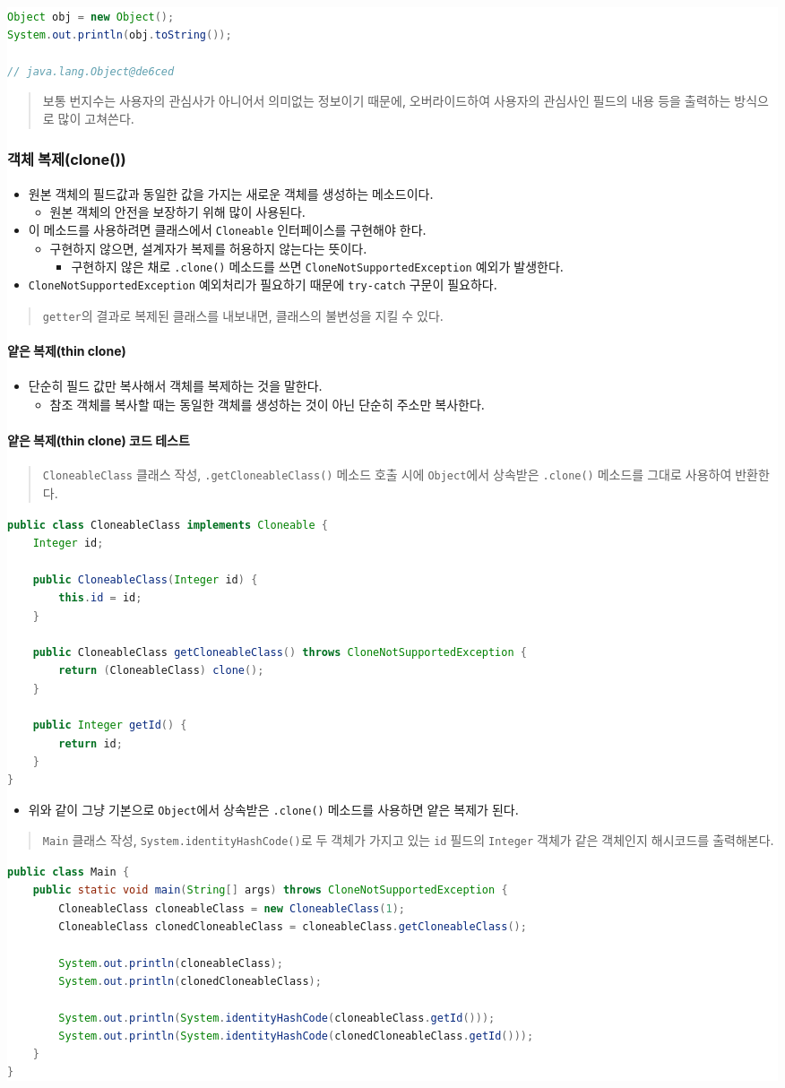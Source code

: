 ```java
Object obj = new Object();
System.out.println(obj.toString());

// java.lang.Object@de6ced
```

> 보통 번지수는 사용자의 관심사가 아니어서 의미없는 정보이기 때문에, 오버라이드하여 사용자의 관심사인 필드의 내용 등을 출력하는 방식으로 많이 고쳐쓴다.

### 객체 복제(clone())

- 원본 객체의 필드값과 동일한 값을 가지는 새로운 객체를 생성하는 메소드이다.
  - 원본 객체의 안전을 보장하기 위해 많이 사용된다.
- 이 메소드를 사용하려면 클래스에서 `Cloneable` 인터페이스를 구현해야 한다.
  - 구현하지 않으면, 설계자가 복제를 허용하지 않는다는 뜻이다.
    - 구현하지 않은 채로 `.clone()` 메소드를 쓰면 `CloneNotSupportedException` 예외가 발생한다.
- `CloneNotSupportedException` 예외처리가 필요하기 때문에 `try-catch` 구문이 필요하다.

> `getter`의 결과로 복제된 클래스를 내보내면, 클래스의 불변성을 지킬 수 있다.

#### 얕은 복제(thin clone)

- 단순히 필드 값만 복사해서 객체를 복제하는 것을 말한다.
  - 참조 객체를 복사할 때는 동일한 객체를 생성하는 것이 아닌 단순히 주소만 복사한다.
  
#### 얕은 복제(thin clone) 코드 테스트

> `CloneableClass` 클래스 작성, `.getCloneableClass()` 메소드 호출 시에 `Object`에서 상속받은 `.clone()` 메소드를 그대로 사용하여 반환한다.

```java
public class CloneableClass implements Cloneable {
    Integer id;

    public CloneableClass(Integer id) {
        this.id = id;
    }

    public CloneableClass getCloneableClass() throws CloneNotSupportedException {
        return (CloneableClass) clone();
    }

    public Integer getId() {
        return id;
    }
}
```

- 위와 같이 그냥 기본으로 `Object`에서 상속받은 `.clone()` 메소드를 사용하면 얕은 복제가 된다.

> `Main` 클래스 작성, `System.identityHashCode()`로 두 객체가 가지고 있는 `id` 필드의 `Integer` 객체가 같은 객체인지 해시코드를 출력해본다.

```java
public class Main {
    public static void main(String[] args) throws CloneNotSupportedException {
        CloneableClass cloneableClass = new CloneableClass(1);
        CloneableClass clonedCloneableClass = cloneableClass.getCloneableClass();

        System.out.println(cloneableClass);
        System.out.println(clonedCloneableClass);

        System.out.println(System.identityHashCode(cloneableClass.getId()));
        System.out.println(System.identityHashCode(clonedCloneableClass.getId()));
    }
}
```
